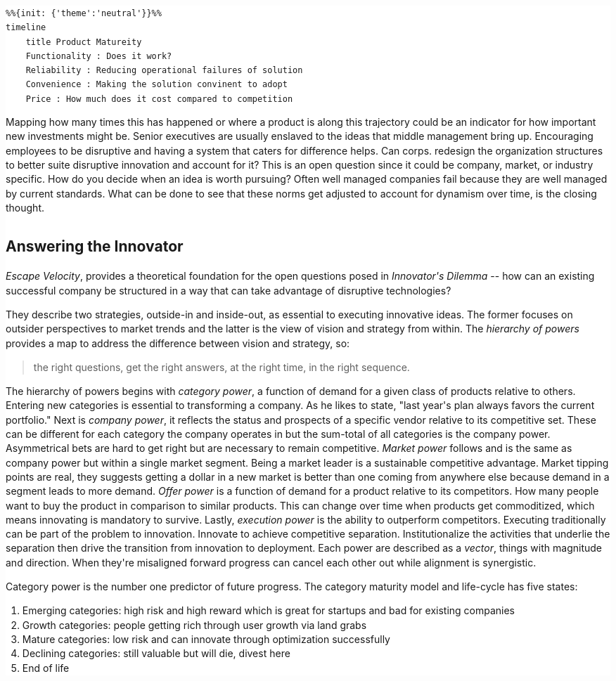 ```mermaid
%%{init: {'theme':'neutral'}}%%
timeline
    title Product Matureity
    Functionality : Does it work?
    Reliability : Reducing operational failures of solution
    Convenience : Making the solution convinent to adopt
    Price : How much does it cost compared to competition
```

Mapping how many times this has happened or where a product is along this trajectory could be an indicator for how important new investments might be. Senior executives are usually enslaved to the ideas that middle management bring up. Encouraging employees to be disruptive and having a system that caters for difference helps. Can corps. redesign the organization structures to better suite disruptive innovation and account for it? This is an open question since it could be company, market, or industry specific. How do you decide when an idea is worth pursuing? Often well managed companies fail because they are well managed by current standards. What can be done to see that these norms get adjusted to account for dynamism over time, is the closing thought.

## Answering the Innovator

_Escape Velocity_, provides a theoretical foundation for the open questions posed in _Innovator's Dilemma_ -- how can an existing successful company be structured in a way that can take advantage of disruptive technologies?

They describe two strategies, outside-in and inside-out, as essential to executing innovative ideas. The former focuses on outsider perspectives to market trends and the latter is the view of vision and strategy from within. The _hierarchy of powers_ provides a map to address the difference between vision and strategy, so:

> the right questions, get the right answers, at the right time, in the right sequence.

The hierarchy of powers begins with _category power_, a function of demand for a given class of products relative to others. Entering new categories is essential to transforming a company. As he likes to state, "last year's plan always favors the current portfolio." Next is _company power_, it reflects the status and prospects of a specific vendor relative to its competitive set. These can be different for each category the company operates in but the sum-total of all categories is the company power. Asymmetrical bets are hard to get right but are necessary to remain competitive. _Market power_ follows and is the same as company power but within a single market segment. Being a market leader is a sustainable competitive advantage. Market tipping points are real, they suggests getting a dollar in a new market is better than one coming from anywhere else because demand in a segment leads to more demand. _Offer power_ is a function of demand for a product relative to its competitors. How many people want to buy the product in comparison to similar products. This can change over time when products get commoditized, which means innovating is mandatory to survive. Lastly, _execution power_ is the ability to outperform competitors. Executing traditionally can be part of the problem to innovation. Innovate to achieve competitive separation. Institutionalize the activities that underlie the separation then drive the transition from innovation to deployment. Each power are described as a _vector_, things with magnitude and direction. When they're misaligned forward progress can cancel each other out while alignment is synergistic.

Category power is the number one predictor of future progress. The category maturity model and life-cycle has five states:

1. Emerging categories: high risk and high reward which is great for startups and bad for existing companies
2. Growth categories: people getting rich through user growth via land grabs
3. Mature categories: low risk and can innovate through optimization successfully
4. Declining categories: still valuable but will die, divest here
5. End of life
